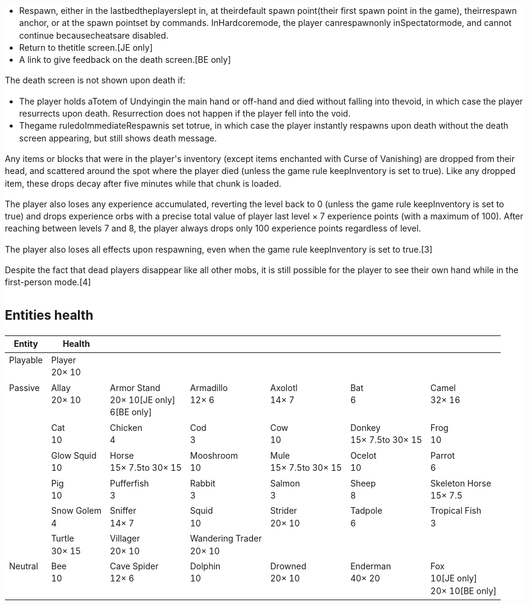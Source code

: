 - Respawn, either in the lastbedtheplayerslept in, at theirdefault spawn point(their first spawn point in the game), theirrespawn anchor, or at the spawn pointset by commands. InHardcoremode, the player canrespawnonly inSpectatormode, and cannot continue becausecheatsare disabled.
- Return to thetitle screen.‌[JE  only]
- A link to give feedback on the death screen.‌[BE  only]

The death screen is not shown upon death if:

- The player holds aTotem of Undyingin the main hand or off-hand and died without falling into thevoid, in which case the player resurrects upon death. Resurrection does not happen if the player fell into the void.
- Thegame ruledoImmediateRespawnis set totrue, in which case the player instantly respawns upon death without the death screen appearing, but still shows death message.

Any items or blocks that were in the player's inventory (except items enchanted with Curse of Vanishing) are dropped from their head, and scattered around the spot where the player died (unless the game rule keepInventory is set to true). Like any dropped item, these drops decay after five minutes while that chunk is loaded.

The player also loses any experience accumulated, reverting the level back to 0 (unless the game rule keepInventory is set to true) and drops experience orbs with a precise total value of player last level × 7 experience points (with a maximum of 100). After reaching between levels 7 and 8, the player always drops only 100 experience points regardless of level.

The player also loses all effects upon respawning, even when the game rule keepInventory is set to true.[3]

Despite the fact that dead players disappear like all other mobs, it is still possible for the player to see their own hand while in the first-person mode.[4]

## Entities health
| Entity              | Health                       |                                                              |                                                                                                               |                                          |                                           |                                                                   |
|---------------------|------------------------------|--------------------------------------------------------------|---------------------------------------------------------------------------------------------------------------|------------------------------------------|-------------------------------------------|-------------------------------------------------------------------|
| Playable            | Player<br/>20× 10            |                                                              |                                                                                                               |                                          |                                           |                                                                   |
| Passive             | Allay<br/>20× 10             | Armor Stand<br/>20× 10‌[JE  only]<br/>6‌[BE  only]           | Armadillo<br/>12× 6                                                                                           | Axolotl<br/>14× 7                        | Bat<br/>6                                 | Camel<br/>32× 16                                                  |
|                     | Cat<br/>10                   | Chicken<br/>4                                                | Cod<br/>3                                                                                                     | Cow<br/>10                               | Donkey<br/>15× 7.5to 30× 15               | Frog<br/>10                                                       |
|                     | Glow Squid<br/>10            | Horse<br/>15× 7.5to 30× 15                                   | Mooshroom<br/>10                                                                                              | Mule<br/>15× 7.5to 30× 15                | Ocelot<br/>10                             | Parrot<br/>6                                                      |
|                     | Pig<br/>10                   | Pufferfish<br/>3                                             | Rabbit<br/>3                                                                                                  | Salmon<br/>3                             | Sheep<br/>8                               | Skeleton Horse<br/>15× 7.5                                        |
|                     | Snow Golem<br/>4             | Sniffer<br/>14× 7                                            | Squid<br/>10                                                                                                  | Strider<br/>20× 10                       | Tadpole<br/>6                             | Tropical Fish<br/>3                                               |
|                     | Turtle<br/>30× 15            | Villager<br/>20× 10                                          | Wandering Trader<br/>20× 10                                                                                   |                                          |                                           |                                                                   |
| Neutral             | Bee<br/>10                   | Cave Spider<br/>12× 6                                        | Dolphin<br/>10                                                                                                | Drowned<br/>20× 10                       | Enderman<br/>40× 20                       | Fox<br/>10‌[JE  only]<br/>20× 10‌[BE  only]                       |